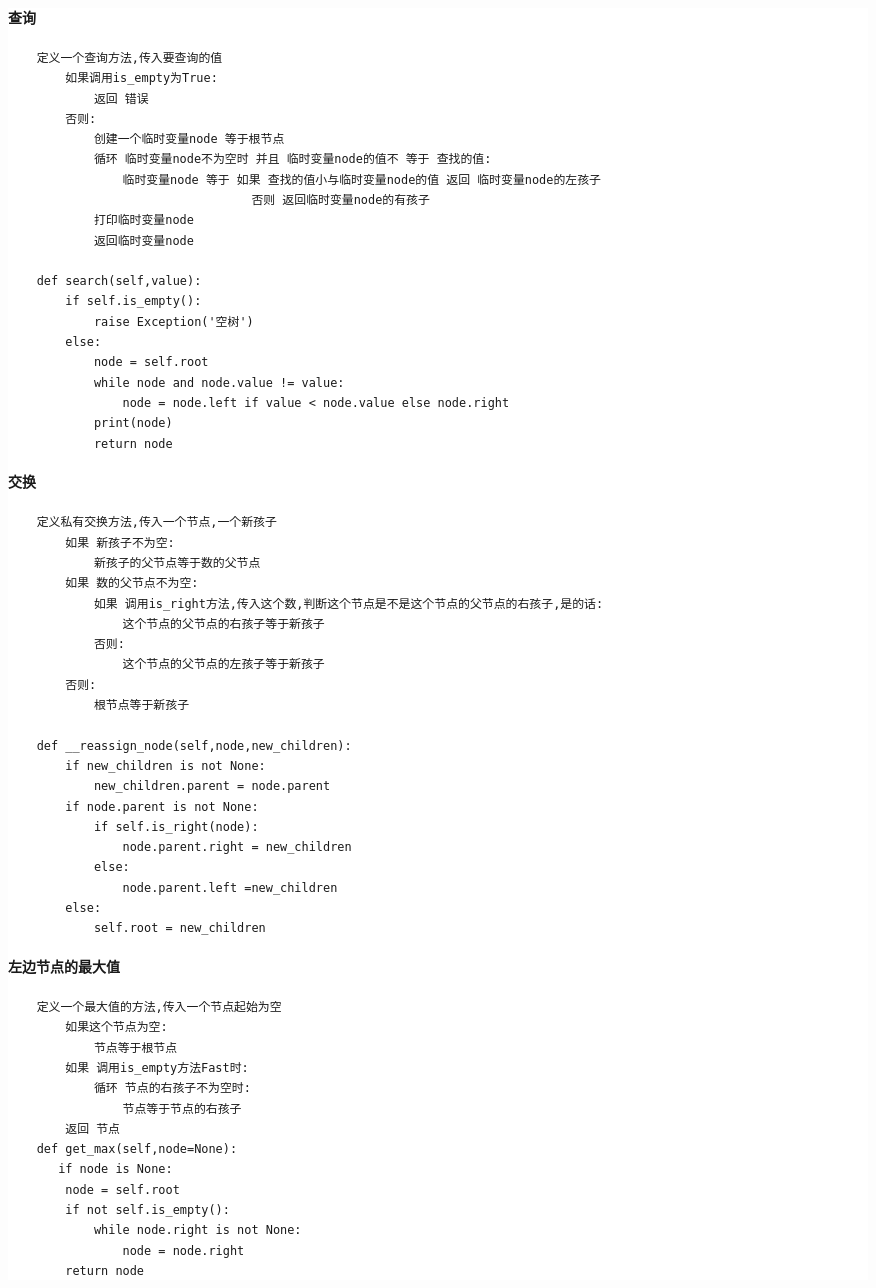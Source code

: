#### **查询**
        定义一个查询方法,传入要查询的值
            如果调用is_empty为True:
                返回 错误
            否则:
                创建一个临时变量node 等于根节点
                循环 临时变量node不为空时 并且 临时变量node的值不 等于 查找的值:
                    临时变量node 等于 如果 查找的值小与临时变量node的值 返回 临时变量node的左孩子
                                      否则 返回临时变量node的有孩子
                打印临时变量node
                返回临时变量node
                
        def search(self,value):
            if self.is_empty():
                raise Exception('空树')
            else:
                node = self.root
                while node and node.value != value:
                    node = node.left if value < node.value else node.right
                print(node)
                return node
                
#### **交换**
        定义私有交换方法,传入一个节点,一个新孩子
            如果 新孩子不为空:
                新孩子的父节点等于数的父节点
            如果 数的父节点不为空:
                如果 调用is_right方法,传入这个数,判断这个节点是不是这个节点的父节点的右孩子,是的话:
                    这个节点的父节点的右孩子等于新孩子
                否则:
                    这个节点的父节点的左孩子等于新孩子
            否则:
                根节点等于新孩子
                
        def __reassign_node(self,node,new_children):
            if new_children is not None:
                new_children.parent = node.parent
            if node.parent is not None:
                if self.is_right(node):
                    node.parent.right = new_children
                else:
                    node.parent.left =new_children
            else:
                self.root = new_children
                
                
#### **左边节点的最大值**
        定义一个最大值的方法,传入一个节点起始为空
            如果这个节点为空:
                节点等于根节点
            如果 调用is_empty方法Fast时:
                循环 节点的右孩子不为空时:
                    节点等于节点的右孩子
            返回 节点
        def get_max(self,node=None):    
           if node is None:
            node = self.root
            if not self.is_empty():
                while node.right is not None:
                    node = node.right
            return node
            